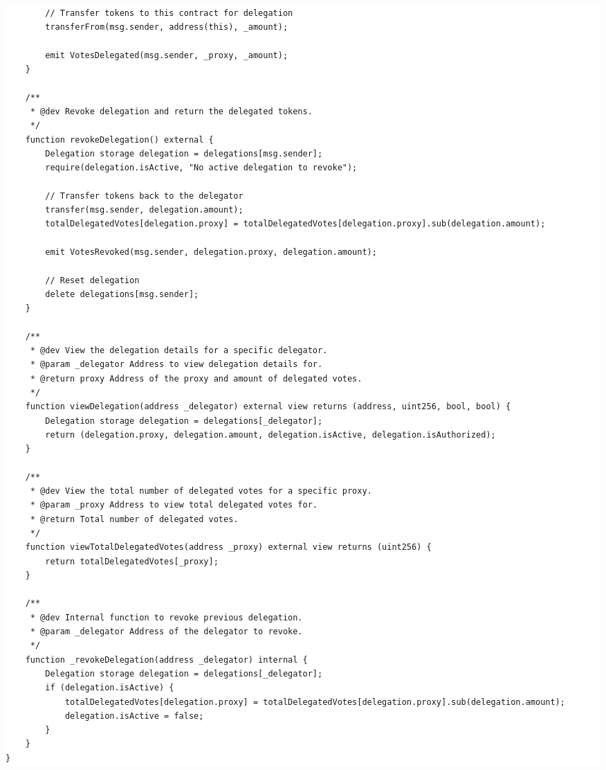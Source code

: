 ```solidity
        // Transfer tokens to this contract for delegation
        transferFrom(msg.sender, address(this), _amount);

        emit VotesDelegated(msg.sender, _proxy, _amount);
    }

    /**
     * @dev Revoke delegation and return the delegated tokens.
     */
    function revokeDelegation() external {
        Delegation storage delegation = delegations[msg.sender];
        require(delegation.isActive, "No active delegation to revoke");

        // Transfer tokens back to the delegator
        transfer(msg.sender, delegation.amount);
        totalDelegatedVotes[delegation.proxy] = totalDelegatedVotes[delegation.proxy].sub(delegation.amount);

        emit VotesRevoked(msg.sender, delegation.proxy, delegation.amount);

        // Reset delegation
        delete delegations[msg.sender];
    }

    /**
     * @dev View the delegation details for a specific delegator.
     * @param _delegator Address to view delegation details for.
     * @return proxy Address of the proxy and amount of delegated votes.
     */
    function viewDelegation(address _delegator) external view returns (address, uint256, bool, bool) {
        Delegation storage delegation = delegations[_delegator];
        return (delegation.proxy, delegation.amount, delegation.isActive, delegation.isAuthorized);
    }

    /**
     * @dev View the total number of delegated votes for a specific proxy.
     * @param _proxy Address to view total delegated votes for.
     * @return Total number of delegated votes.
     */
    function viewTotalDelegatedVotes(address _proxy) external view returns (uint256) {
        return totalDelegatedVotes[_proxy];
    }

    /**
     * @dev Internal function to revoke previous delegation.
     * @param _delegator Address of the delegator to revoke.
     */
    function _revokeDelegation(address _delegator) internal {
        Delegation storage delegation = delegations[_delegator];
        if (delegation.isActive) {
            totalDelegatedVotes[delegation.proxy] = totalDelegatedVotes[delegation.proxy].sub(delegation.amount);
            delegation.isActive = false;
        }
    }
}
```
